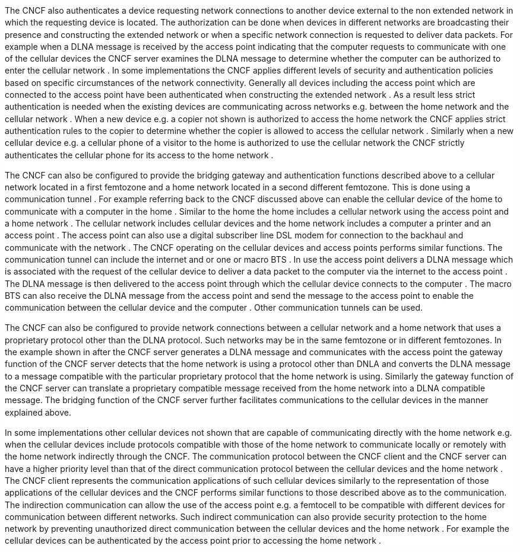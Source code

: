 The CNCF also authenticates a device requesting network connections to another device external to the non extended network in which the requesting device is located. The authorization can be done when devices in different networks are broadcasting their presence and constructing the extended network or when a specific network connection is requested to deliver data packets. For example when a DLNA message is received by the access point indicating that the computer requests to communicate with one of the cellular devices the CNCF server examines the DLNA message to determine whether the computer can be authorized to enter the cellular network . In some implementations the CNCF applies different levels of security and authentication policies based on specific circumstances of the network connectivity. Generally all devices including the access point which are connected to the access point have been authenticated when constructing the extended network . As a result less strict authentication is needed when the existing devices are communicating across networks e.g. between the home network and the cellular network . When a new device e.g. a copier not shown is authorized to access the home network the CNCF applies strict authentication rules to the copier to determine whether the copier is allowed to access the cellular network . Similarly when a new cellular device e.g. a cellular phone of a visitor to the home is authorized to use the cellular network the CNCF strictly authenticates the cellular phone for its access to the home network .

The CNCF can also be configured to provide the bridging gateway and authentication functions described above to a cellular network located in a first femtozone and a home network located in a second different femtozone. This is done using a communication tunnel . For example referring back to the CNCF discussed above can enable the cellular device of the home to communicate with a computer in the home . Similar to the home the home includes a cellular network using the access point and a home network . The cellular network includes cellular devices and the home network includes a computer a printer and an access point . The access point can also use a digital subscriber line DSL modem for connection to the backhaul and communicate with the network . The CNCF operating on the cellular devices and access points performs similar functions. The communication tunnel can include the internet and or one or macro BTS . In use the access point delivers a DLNA message which is associated with the request of the cellular device to deliver a data packet to the computer via the internet to the access point . The DLNA message is then delivered to the access point through which the cellular device connects to the computer . The macro BTS can also receive the DLNA message from the access point and send the message to the access point to enable the communication between the cellular device and the computer . Other communication tunnels can be used.

The CNCF can also be configured to provide network connections between a cellular network and a home network that uses a proprietary protocol other than the DLNA protocol. Such networks may be in the same femtozone or in different femtozones. In the example shown in after the CNCF server generates a DLNA message and communicates with the access point the gateway function of the CNCF server detects that the home network is using a protocol other than DNLA and converts the DLNA message to a message compatible with the particular proprietary protocol that the home network is using. Similarly the gateway function of the CNCF server can translate a proprietary compatible message received from the home network into a DLNA compatible message. The bridging function of the CNCF server further facilitates communications to the cellular devices in the manner explained above.

In some implementations other cellular devices not shown that are capable of communicating directly with the home network e.g. when the cellular devices include protocols compatible with those of the home network to communicate locally or remotely with the home network indirectly through the CNCF. The communication protocol between the CNCF client and the CNCF server can have a higher priority level than that of the direct communication protocol between the cellular devices and the home network . The CNCF client represents the communication applications of such cellular devices similarly to the representation of those applications of the cellular devices and the CNCF performs similar functions to those described above as to the communication. The indirection communication can allow the use of the access point e.g. a femtocell to be compatible with different devices for communication between different networks. Such indirect communication can also provide security protection to the home network by preventing unauthorized direct communication between the cellular devices and the home network . For example the cellular devices can be authenticated by the access point prior to accessing the home network .
